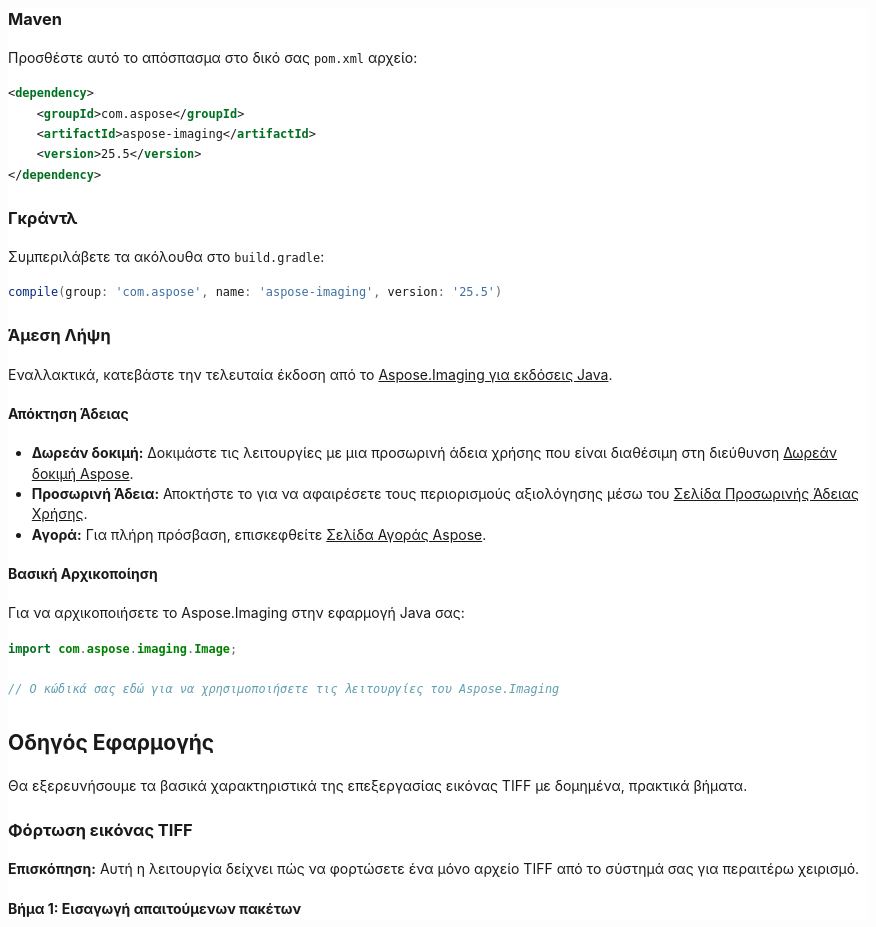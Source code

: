 ### Maven

Προσθέστε αυτό το απόσπασμα στο δικό σας `pom.xml` αρχείο:

```xml
<dependency>
    <groupId>com.aspose</groupId>
    <artifactId>aspose-imaging</artifactId>
    <version>25.5</version>
</dependency>
```

### Γκράντλ

Συμπεριλάβετε τα ακόλουθα στο `build.gradle`:

```gradle
compile(group: 'com.aspose', name: 'aspose-imaging', version: '25.5')
```

### Άμεση Λήψη

Εναλλακτικά, κατεβάστε την τελευταία έκδοση από το [Aspose.Imaging για εκδόσεις Java](https://releases.aspose.com/imaging/java/).

#### Απόκτηση Άδειας

- **Δωρεάν δοκιμή:** Δοκιμάστε τις λειτουργίες με μια προσωρινή άδεια χρήσης που είναι διαθέσιμη στη διεύθυνση [Δωρεάν δοκιμή Aspose](https://releases.aspose.com/imaging/java/).
- **Προσωρινή Άδεια:** Αποκτήστε το για να αφαιρέσετε τους περιορισμούς αξιολόγησης μέσω του [Σελίδα Προσωρινής Άδειας Χρήσης](https://purchase.aspose.com/temporary-license/).
- **Αγορά:** Για πλήρη πρόσβαση, επισκεφθείτε [Σελίδα Αγοράς Aspose](https://purchase.aspose.com/buy).

#### Βασική Αρχικοποίηση

Για να αρχικοποιήσετε το Aspose.Imaging στην εφαρμογή Java σας:

```java
import com.aspose.imaging.Image;

// Ο κώδικά σας εδώ για να χρησιμοποιήσετε τις λειτουργίες του Aspose.Imaging
```

## Οδηγός Εφαρμογής

Θα εξερευνήσουμε τα βασικά χαρακτηριστικά της επεξεργασίας εικόνας TIFF με δομημένα, πρακτικά βήματα.

### Φόρτωση εικόνας TIFF

**Επισκόπηση:** Αυτή η λειτουργία δείχνει πώς να φορτώσετε ένα μόνο αρχείο TIFF από το σύστημά σας για περαιτέρω χειρισμό.

#### Βήμα 1: Εισαγωγή απαιτούμενων πακέτων

